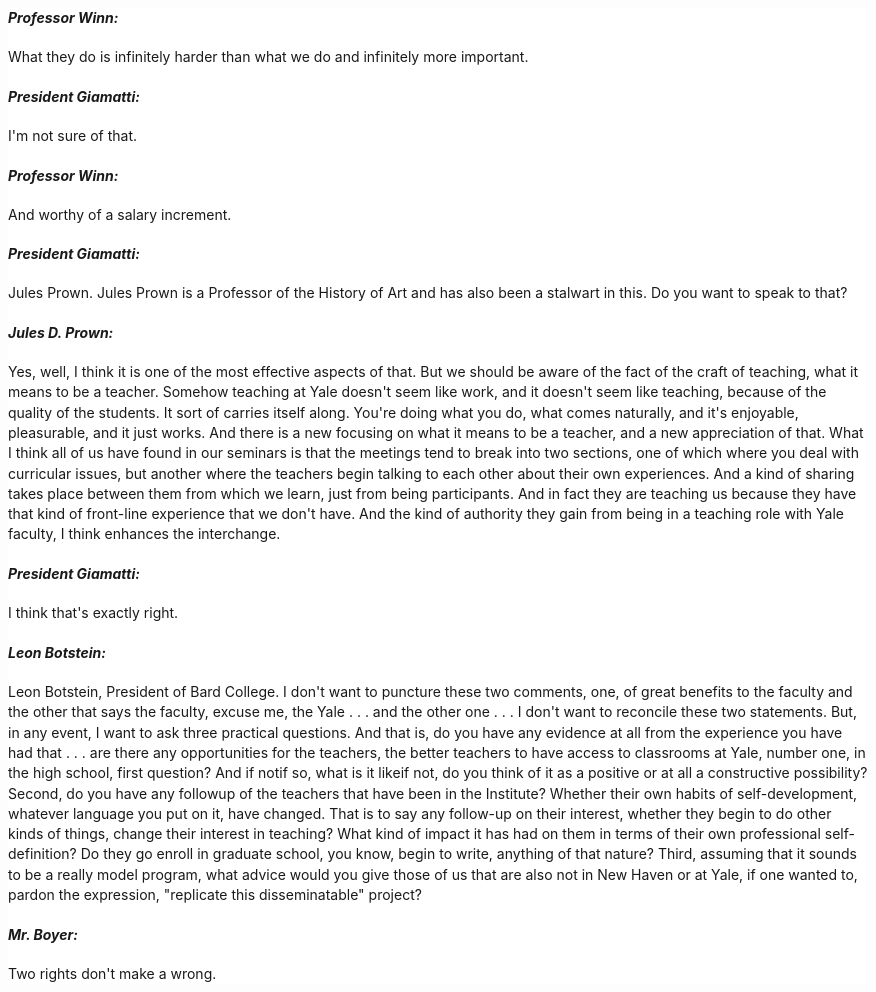 <h4><i>Professor Winn: </i></h4>
<p>What they do is infinitely harder than
what we do and infinitely more important.
</p>
<h4><i>President Giamatti:</i></h4>
<p> I'm not sure of that.
</p>
<h4><i>Professor Winn:</i></h4>
<p>And worthy of a salary increment.
</p>
<h4><i>President Giamatti: </i></h4>
<p>Jules Prown. Jules Prown is a
Professor of the History of Art and has also been a stalwart in this. Do
you want to speak to that?
</p>
<h4><i>Jules D. Prown: </i></h4>
<p>Yes, well, I think it is one of the most
effective aspects of that. But we should be aware of the fact of the craft
of teaching, what it means to be a teacher. Somehow teaching at Yale
doesn't seem like work, and it doesn't seem like teaching, because of the
quality of the students. It sort of carries itself along. You're doing
what you do, what comes naturally, and it's enjoyable, pleasurable, and it
just works. And there is a new focusing on what it means to be a teacher,
and a new appreciation of that. What I think all of us have found in our
seminars is that the meetings tend to break into two sections, one of
which where you deal with curricular issues, but another where the
teachers begin talking to each other about their own experiences. And a
kind of sharing takes place between them from which we learn, just from
being participants. And in fact they are teaching us because they have
that kind of front-line experience that we don't have. And the kind of
authority they gain from being in a teaching role with Yale faculty, I
think enhances the interchange.
</p>
<h4><i>President Giamatti: </i></h4>
<p>
I think that's exactly right.
</p>
<h4><i>Leon Botstein: </i></h4>
<p>
Leon Botstein, President of Bard College. I don't want to puncture these
two comments, one, of great benefits to the faculty and the other that
says the faculty, excuse me, the Yale . . . and the other one . . . I
don't want to reconcile these two statements. But, in any event, I want to
ask three practical questions. And that is, do you have any evidence at
all from the experience you have had that . . . are there any
opportunities for the teachers, the better teachers to have access to
classrooms at Yale, number one, in the high school, first question? And if
not­if so, what is it like­if not, do you think of it as a
positive or at all a constructive possibility? Second, do you have any
follow­up of the teachers that have been in the Institute? Whether
their own habits of self-development, whatever language you put on it,
have changed. That is to say any follow-up on their interest, whether they
begin to do other kinds of things, change their interest in teaching? What
kind of impact it has had on them in terms of their own professional
self-definition? Do they go enroll in graduate school, you know, begin to
write, anything of that nature? Third, assuming that it sounds to be a
really model program, what advice would you give those of us that are also
not in New Haven or at Yale, if one wanted to, pardon the expression,
"replicate this disseminatable" project?
</p>
<h4><i>Mr. Boyer: </i></h4>
<p>
Two rights don't make a wrong.
</p>